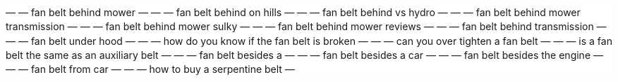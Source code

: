 —
—
fan belt behind mower
—
—
—
fan belt behind on hills
—
—
—
fan belt behind vs hydro
—
—
—
fan belt behind mower transmission
—
—
—
fan belt behind mower sulky
—
—
—
fan belt behind mower reviews
—
—
—
fan belt behind transmission
—
—
—
fan belt under hood
—
—
—
how do you know if the fan belt is broken
—
—
—
can you over tighten a fan belt
—
—
—
is a fan belt the same as an auxiliary belt
—
—
—
fan belt besides a
—
—
—
fan belt besides a car
—
—
—
fan belt besides the engine
—
—
—
fan belt from car
—
—
—
how to buy a serpentine belt
—